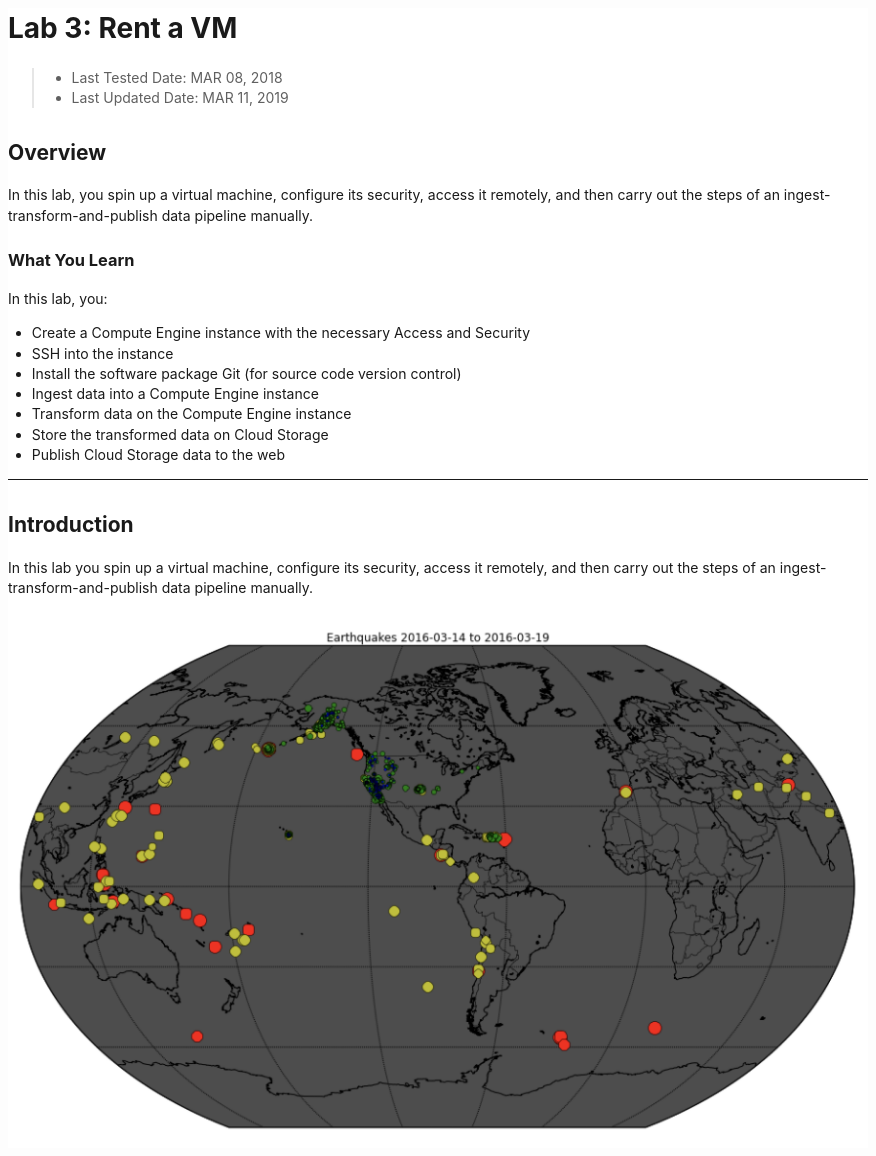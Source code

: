 # Lab 3: Rent a VM

> * Last Tested Date: MAR 08, 2018
> * Last Updated Date: MAR 11, 2019

## Overview

In this lab, you spin up a virtual machine, configure its security, access it remotely, and then carry out the steps of an ingest-transform-and-publish data pipeline manually.

### What You Learn

In this lab, you:

* Create a Compute Engine instance with the necessary Access and Security
* SSH into the instance
* Install the software package Git (for source code version control)
* Ingest data into a Compute Engine instance
* Transform data on the Compute Engine instance
* Store the transformed data on Cloud Storage
* Publish Cloud Storage data to the web

---
## Introduction

In this lab you spin up a virtual machine, configure its security, access it remotely, and then carry out the steps of an ingest-transform-and-publish data pipeline manually.

![](../../../res/img/Coursera/GoogleML/GoogleML-1-9.png)

